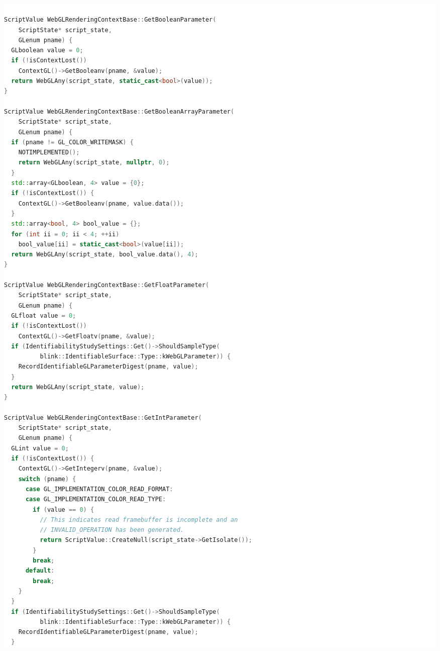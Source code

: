 ```cpp

ScriptValue WebGLRenderingContextBase::GetBooleanParameter(
    ScriptState* script_state,
    GLenum pname) {
  GLboolean value = 0;
  if (!isContextLost())
    ContextGL()->GetBooleanv(pname, &value);
  return WebGLAny(script_state, static_cast<bool>(value));
}

ScriptValue WebGLRenderingContextBase::GetBooleanArrayParameter(
    ScriptState* script_state,
    GLenum pname) {
  if (pname != GL_COLOR_WRITEMASK) {
    NOTIMPLEMENTED();
    return WebGLAny(script_state, nullptr, 0);
  }
  std::array<GLboolean, 4> value = {0};
  if (!isContextLost()) {
    ContextGL()->GetBooleanv(pname, value.data());
  }
  std::array<bool, 4> bool_value = {};
  for (int ii = 0; ii < 4; ++ii)
    bool_value[ii] = static_cast<bool>(value[ii]);
  return WebGLAny(script_state, bool_value.data(), 4);
}

ScriptValue WebGLRenderingContextBase::GetFloatParameter(
    ScriptState* script_state,
    GLenum pname) {
  GLfloat value = 0;
  if (!isContextLost())
    ContextGL()->GetFloatv(pname, &value);
  if (IdentifiabilityStudySettings::Get()->ShouldSampleType(
          blink::IdentifiableSurface::Type::kWebGLParameter)) {
    RecordIdentifiableGLParameterDigest(pname, value);
  }
  return WebGLAny(script_state, value);
}

ScriptValue WebGLRenderingContextBase::GetIntParameter(
    ScriptState* script_state,
    GLenum pname) {
  GLint value = 0;
  if (!isContextLost()) {
    ContextGL()->GetIntegerv(pname, &value);
    switch (pname) {
      case GL_IMPLEMENTATION_COLOR_READ_FORMAT:
      case GL_IMPLEMENTATION_COLOR_READ_TYPE:
        if (value == 0) {
          // This indicates read framebuffer is incomplete and an
          // INVALID_OPERATION has been generated.
          return ScriptValue::CreateNull(script_state->GetIsolate());
        }
        break;
      default:
        break;
    }
  }
  if (IdentifiabilityStudySettings::Get()->ShouldSampleType(
          blink::IdentifiableSurface::Type::kWebGLParameter)) {
    RecordIdentifiableGLParameterDigest(pname, value);
  }
```